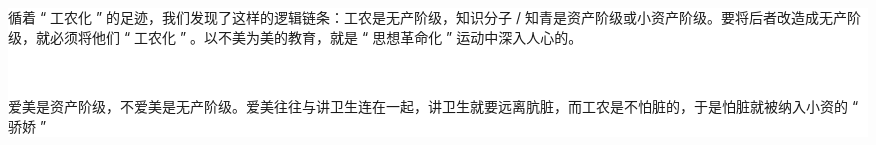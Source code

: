  <p class="p2">
  <span class="s1">
   循着
  </span>
  <span class="s2">
   “
  </span>
  <span class="s1">
   工农化
  </span>
  <span class="s2">
   ”
  </span>
  <span class="s1">
   的足迹，我们发现了这样的逻辑链条：工农是无产阶级，知识分子
  </span>
  <span class="s2">
   /
  </span>
  <span class="s1">
   知青是资产阶级或小资产阶级。要将后者改造成无产阶级，就必须将他们
  </span>
  <span class="s2">
   “
  </span>
  <span class="s1">
   工农化
  </span>
  <span class="s2">
   ”
  </span>
  <span class="s1">
   。以不美为美的教育，就是
  </span>
  <span class="s2">
   “
  </span>
  <span class="s1">
   思想革命化
  </span>
  <span class="s2">
   ”
  </span>
  <span class="s1">
   运动中深入人心的。
  </span>
 </p>
 <p class="p1">
  <span class="s1">
  </span>
  <br/>
 </p>
 <p class="p2">
  <span class="s1">
   爱美是资产阶级，不爱美是无产阶级。爱美往往与讲卫生连在一起，讲卫生就要远离肮脏，而工农是不怕脏的，于是怕脏就被纳入小资的
  </span>
  <span class="s2">
   “
  </span>
  <span class="s1">
   骄娇
  </span>
  <span class="s2">
   ”